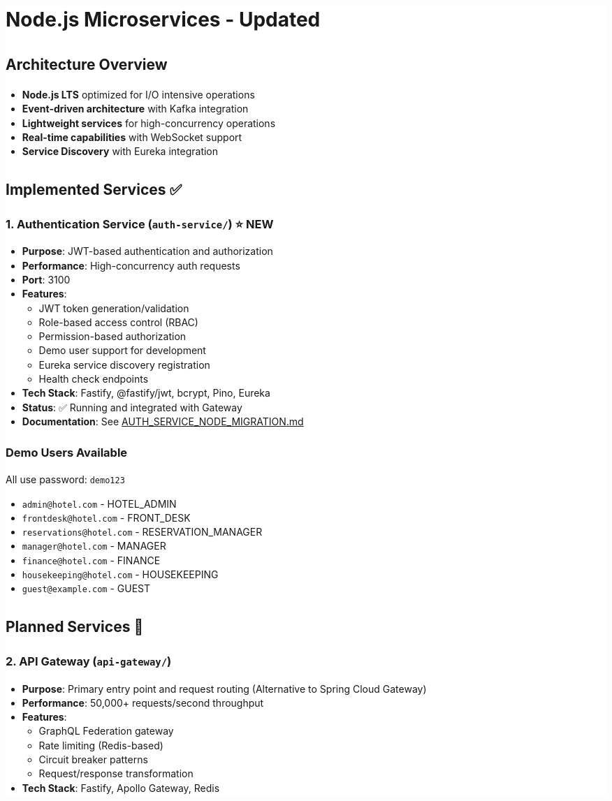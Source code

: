 # Node.js Microservices - Updated

## Architecture Overview
- **Node.js LTS** optimized for I/O intensive operations
- **Event-driven architecture** with Kafka integration
- **Lightweight services** for high-concurrency operations
- **Real-time capabilities** with WebSocket support
- **Service Discovery** with Eureka integration

## Implemented Services ✅

### 1. Authentication Service (`auth-service/`) ⭐ **NEW**
- **Purpose**: JWT-based authentication and authorization
- **Performance**: High-concurrency auth requests
- **Port**: 3100
- **Features**:
  - JWT token generation/validation
  - Role-based access control (RBAC)
  - Permission-based authorization
  - Demo user support for development
  - Eureka service discovery registration
  - Health check endpoints
- **Tech Stack**: Fastify, @fastify/jwt, bcrypt, Pino, Eureka
- **Status**: ✅ Running and integrated with Gateway
- **Documentation**: See [AUTH_SERVICE_NODE_MIGRATION.md](../../../docs/AUTH_SERVICE_NODE_MIGRATION.md)

### Demo Users Available
All use password: `demo123`
- `admin@hotel.com` - HOTEL_ADMIN
- `frontdesk@hotel.com` - FRONT_DESK
- `reservations@hotel.com` - RESERVATION_MANAGER
- `manager@hotel.com` - MANAGER
- `finance@hotel.com` - FINANCE
- `housekeeping@hotel.com` - HOUSEKEEPING
- `guest@example.com` - GUEST

## Planned Services 🚧

### 2. API Gateway (`api-gateway/`)
- **Purpose**: Primary entry point and request routing (Alternative to Spring Cloud Gateway)
- **Performance**: 50,000+ requests/second throughput
- **Features**:
  - GraphQL Federation gateway
  - Rate limiting (Redis-based)
  - Circuit breaker patterns
  - Request/response transformation
- **Tech Stack**: Fastify, Apollo Gateway, Redis
